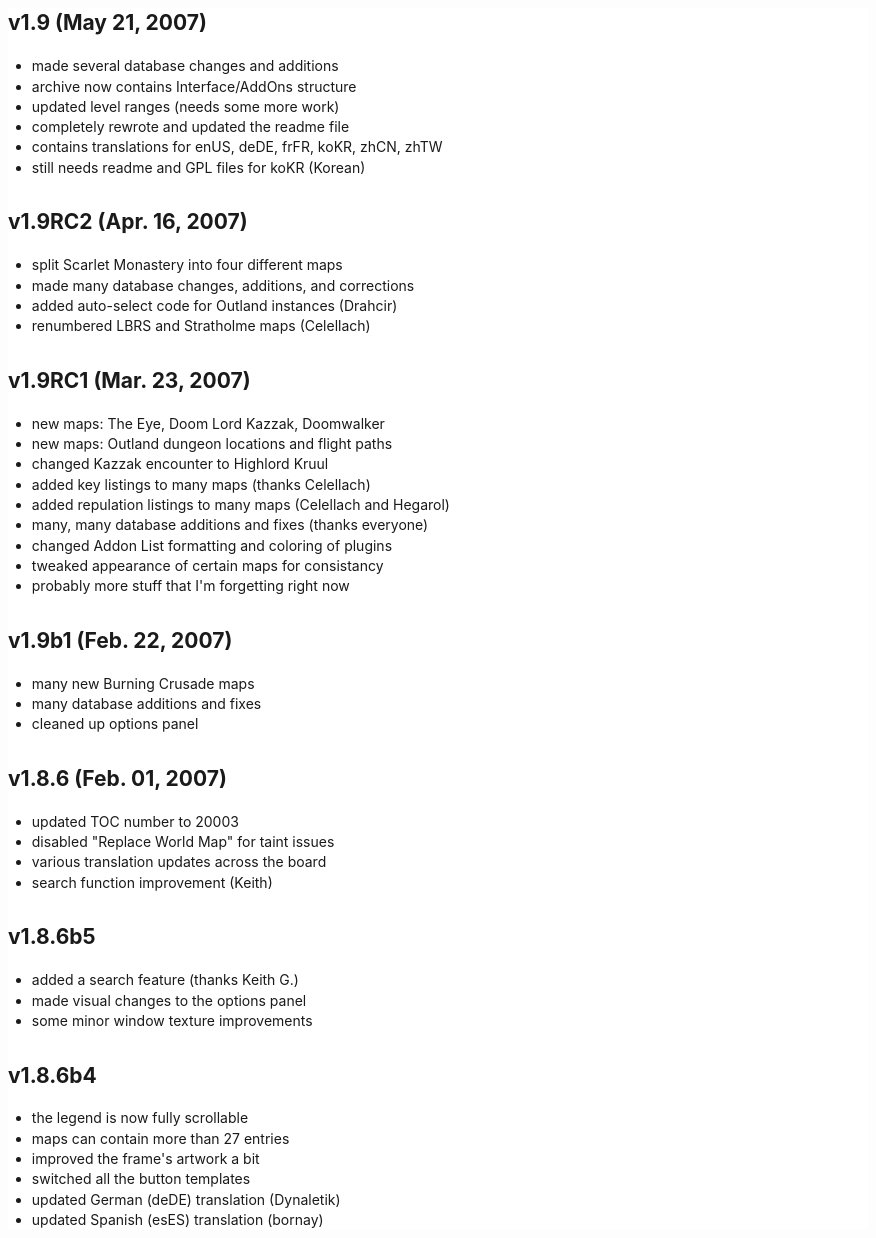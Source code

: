 
v1.9 (May 21, 2007)
-----------------------
- made several database changes and additions
- archive now contains Interface/AddOns structure
- updated level ranges (needs some more work)
- completely rewrote and updated the readme file
- contains translations for enUS, deDE, frFR, koKR, zhCN, zhTW
- still needs readme and GPL files for koKR (Korean)


v1.9RC2 (Apr. 16, 2007)
-----------------------
- split Scarlet Monastery into four different maps
- made many database changes, additions, and corrections
- added auto-select code for Outland instances (Drahcir)
- renumbered LBRS and Stratholme maps (Celellach)


v1.9RC1 (Mar. 23, 2007)
-----------------------
- new maps: The Eye, Doom Lord Kazzak, Doomwalker
- new maps: Outland dungeon locations and flight paths
- changed Kazzak encounter to Highlord Kruul
- added key listings to many maps (thanks Celellach)
- added repulation listings to many maps (Celellach and Hegarol)
- many, many database additions and fixes (thanks everyone)
- changed Addon List formatting and coloring of plugins
- tweaked appearance of certain maps for consistancy
- probably more stuff that I'm forgetting right now


v1.9b1 (Feb. 22, 2007)
-----------------------
- many new Burning Crusade maps
- many database additions and fixes
- cleaned up options panel


v1.8.6 (Feb. 01, 2007)
-----------------------
- updated TOC number to 20003
- disabled "Replace World Map" for taint issues
- various translation updates across the board
- search function improvement (Keith)


v1.8.6b5
-----------------------
- added a search feature (thanks Keith G.)
- made visual changes to the options panel
- some minor window texture improvements


v1.8.6b4
-----------------------
- the legend is now fully scrollable
- maps can contain more than 27 entries
- improved the frame's artwork a bit
- switched all the button templates
- updated German (deDE) translation (Dynaletik)
- updated Spanish (esES) translation (bornay)
